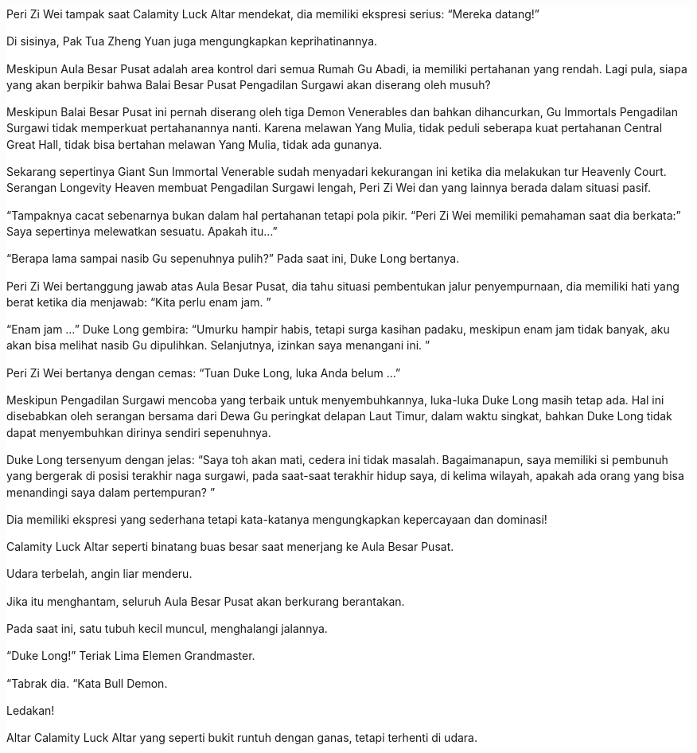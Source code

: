 Peri Zi Wei tampak saat Calamity Luck Altar mendekat, dia memiliki ekspresi serius: “Mereka datang!”

Di sisinya, Pak Tua Zheng Yuan juga mengungkapkan keprihatinannya.

Meskipun Aula Besar Pusat adalah area kontrol dari semua Rumah Gu Abadi, ia memiliki pertahanan yang rendah. Lagi pula, siapa yang akan berpikir bahwa Balai Besar Pusat Pengadilan Surgawi akan diserang oleh musuh?

Meskipun Balai Besar Pusat ini pernah diserang oleh tiga Demon Venerables dan bahkan dihancurkan, Gu Immortals Pengadilan Surgawi tidak memperkuat pertahanannya nanti. Karena melawan Yang Mulia, tidak peduli seberapa kuat pertahanan Central Great Hall, tidak bisa bertahan melawan Yang Mulia, tidak ada gunanya.

Sekarang sepertinya Giant Sun Immortal Venerable sudah menyadari kekurangan ini ketika dia melakukan tur Heavenly Court. Serangan Longevity Heaven membuat Pengadilan Surgawi lengah, Peri Zi Wei dan yang lainnya berada dalam situasi pasif.





“Tampaknya cacat sebenarnya bukan dalam hal pertahanan tetapi pola pikir. “Peri Zi Wei memiliki pemahaman saat dia berkata:” Saya sepertinya melewatkan sesuatu. Apakah itu…”

“Berapa lama sampai nasib Gu sepenuhnya pulih?” Pada saat ini, Duke Long bertanya.

Peri Zi Wei bertanggung jawab atas Aula Besar Pusat, dia tahu situasi pembentukan jalur penyempurnaan, dia memiliki hati yang berat ketika dia menjawab: “Kita perlu enam jam. ”

“Enam jam …” Duke Long gembira: “Umurku hampir habis, tetapi surga kasihan padaku, meskipun enam jam tidak banyak, aku akan bisa melihat nasib Gu dipulihkan. Selanjutnya, izinkan saya menangani ini. ”

Peri Zi Wei bertanya dengan cemas: “Tuan Duke Long, luka Anda belum …”

Meskipun Pengadilan Surgawi mencoba yang terbaik untuk menyembuhkannya, luka-luka Duke Long masih tetap ada. Hal ini disebabkan oleh serangan bersama dari Dewa Gu peringkat delapan Laut Timur, dalam waktu singkat, bahkan Duke Long tidak dapat menyembuhkan dirinya sendiri sepenuhnya.

Duke Long tersenyum dengan jelas: “Saya toh akan mati, cedera ini tidak masalah. Bagaimanapun, saya memiliki si pembunuh yang bergerak di posisi terakhir naga surgawi, pada saat-saat terakhir hidup saya, di kelima wilayah, apakah ada orang yang bisa menandingi saya dalam pertempuran? ”

Dia memiliki ekspresi yang sederhana tetapi kata-katanya mengungkapkan kepercayaan dan dominasi!

Calamity Luck Altar seperti binatang buas besar saat menerjang ke Aula Besar Pusat.

Udara terbelah, angin liar menderu.

Jika itu menghantam, seluruh Aula Besar Pusat akan berkurang berantakan.

Pada saat ini, satu tubuh kecil muncul, menghalangi jalannya.

“Duke Long!” Teriak Lima Elemen Grandmaster.

“Tabrak dia. “Kata Bull Demon.

Ledakan!

Altar Calamity Luck Altar yang seperti bukit runtuh dengan ganas, tetapi terhenti di udara.
